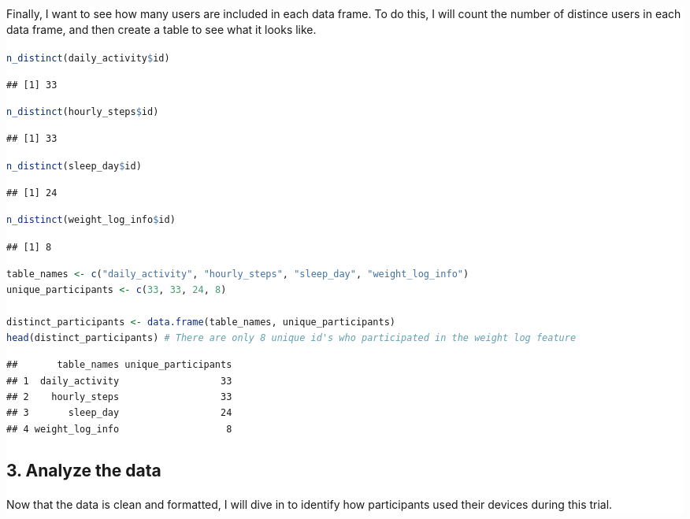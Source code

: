 Finally, I want to see how many users are included in each data frame.
To do this, I will count the number of distince users in each data
frame, and then create a table to see what it looks like.

``` r
n_distinct(daily_activity$id)
```

    ## [1] 33

``` r
n_distinct(hourly_steps$id)
```

    ## [1] 33

``` r
n_distinct(sleep_day$id)
```

    ## [1] 24

``` r
n_distinct(weight_log_info$id)
```

    ## [1] 8

``` r
table_names <- c("daily_activity", "hourly_steps", "sleep_day", "weight_log_info")
unique_participants <- c(33, 33, 24, 8)

distinct_participants <- data.frame(table_names, unique_participants)
head(distinct_participants) # There are only 8 unique id's who participated in the weight log feature
```

    ##       table_names unique_participants
    ## 1  daily_activity                  33
    ## 2    hourly_steps                  33
    ## 3       sleep_day                  24
    ## 4 weight_log_info                   8

## 3. Analyze the data

Now that the data is clean and formatted, I will dive in to identify how
participants used their devices during this trial.
